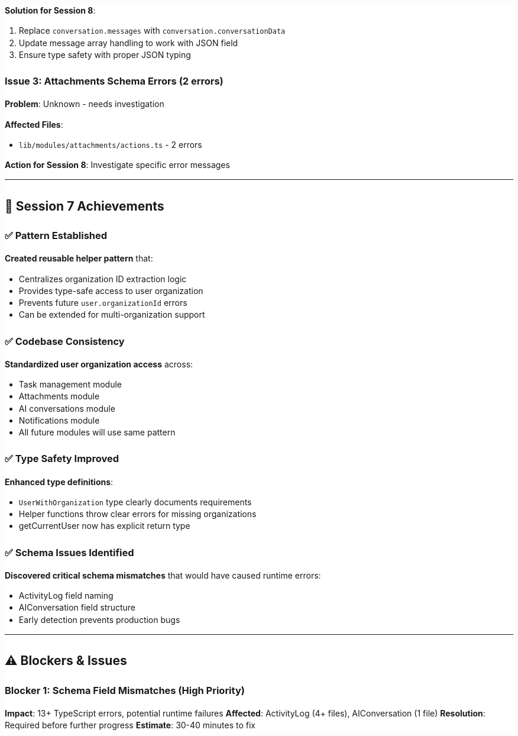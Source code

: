 **Solution for Session 8**:
1. Replace `conversation.messages` with `conversation.conversationData`
2. Update message array handling to work with JSON field
3. Ensure type safety with proper JSON typing

### Issue 3: Attachments Schema Errors (2 errors)
**Problem**: Unknown - needs investigation

**Affected Files**:
- `lib/modules/attachments/actions.ts` - 2 errors

**Action for Session 8**: Investigate specific error messages

---

## 🎯 Session 7 Achievements

### ✅ Pattern Established
**Created reusable helper pattern** that:
- Centralizes organization ID extraction logic
- Provides type-safe access to user organization
- Prevents future `user.organizationId` errors
- Can be extended for multi-organization support

### ✅ Codebase Consistency
**Standardized user organization access** across:
- Task management module
- Attachments module
- AI conversations module
- Notifications module
- All future modules will use same pattern

### ✅ Type Safety Improved
**Enhanced type definitions**:
- `UserWithOrganization` type clearly documents requirements
- Helper functions throw clear errors for missing organizations
- getCurrentUser now has explicit return type

### ✅ Schema Issues Identified
**Discovered critical schema mismatches** that would have caused runtime errors:
- ActivityLog field naming
- AIConversation field structure
- Early detection prevents production bugs

---

## ⚠️ Blockers & Issues

### Blocker 1: Schema Field Mismatches (High Priority)
**Impact**: 13+ TypeScript errors, potential runtime failures
**Affected**: ActivityLog (4+ files), AIConversation (1 file)
**Resolution**: Required before further progress
**Estimate**: 30-40 minutes to fix
